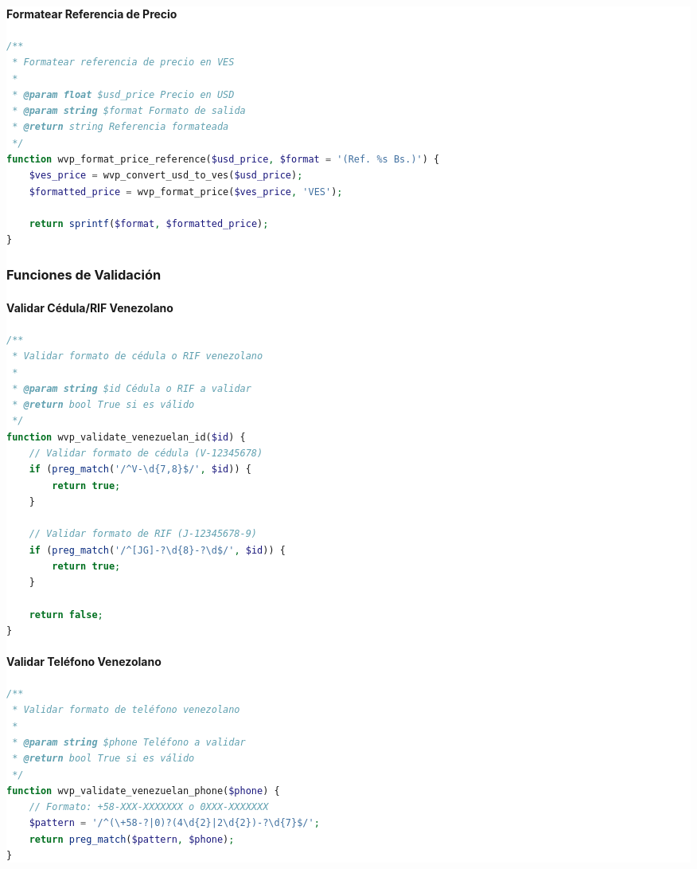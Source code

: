 #### Formatear Referencia de Precio
```php
/**
 * Formatear referencia de precio en VES
 * 
 * @param float $usd_price Precio en USD
 * @param string $format Formato de salida
 * @return string Referencia formateada
 */
function wvp_format_price_reference($usd_price, $format = '(Ref. %s Bs.)') {
    $ves_price = wvp_convert_usd_to_ves($usd_price);
    $formatted_price = wvp_format_price($ves_price, 'VES');
    
    return sprintf($format, $formatted_price);
}
```

### Funciones de Validación

#### Validar Cédula/RIF Venezolano
```php
/**
 * Validar formato de cédula o RIF venezolano
 * 
 * @param string $id Cédula o RIF a validar
 * @return bool True si es válido
 */
function wvp_validate_venezuelan_id($id) {
    // Validar formato de cédula (V-12345678)
    if (preg_match('/^V-\d{7,8}$/', $id)) {
        return true;
    }
    
    // Validar formato de RIF (J-12345678-9)
    if (preg_match('/^[JG]-?\d{8}-?\d$/', $id)) {
        return true;
    }
    
    return false;
}
```

#### Validar Teléfono Venezolano
```php
/**
 * Validar formato de teléfono venezolano
 * 
 * @param string $phone Teléfono a validar
 * @return bool True si es válido
 */
function wvp_validate_venezuelan_phone($phone) {
    // Formato: +58-XXX-XXXXXXX o 0XXX-XXXXXXX
    $pattern = '/^(\+58-?|0)?(4\d{2}|2\d{2})-?\d{7}$/';
    return preg_match($pattern, $phone);
}
```
